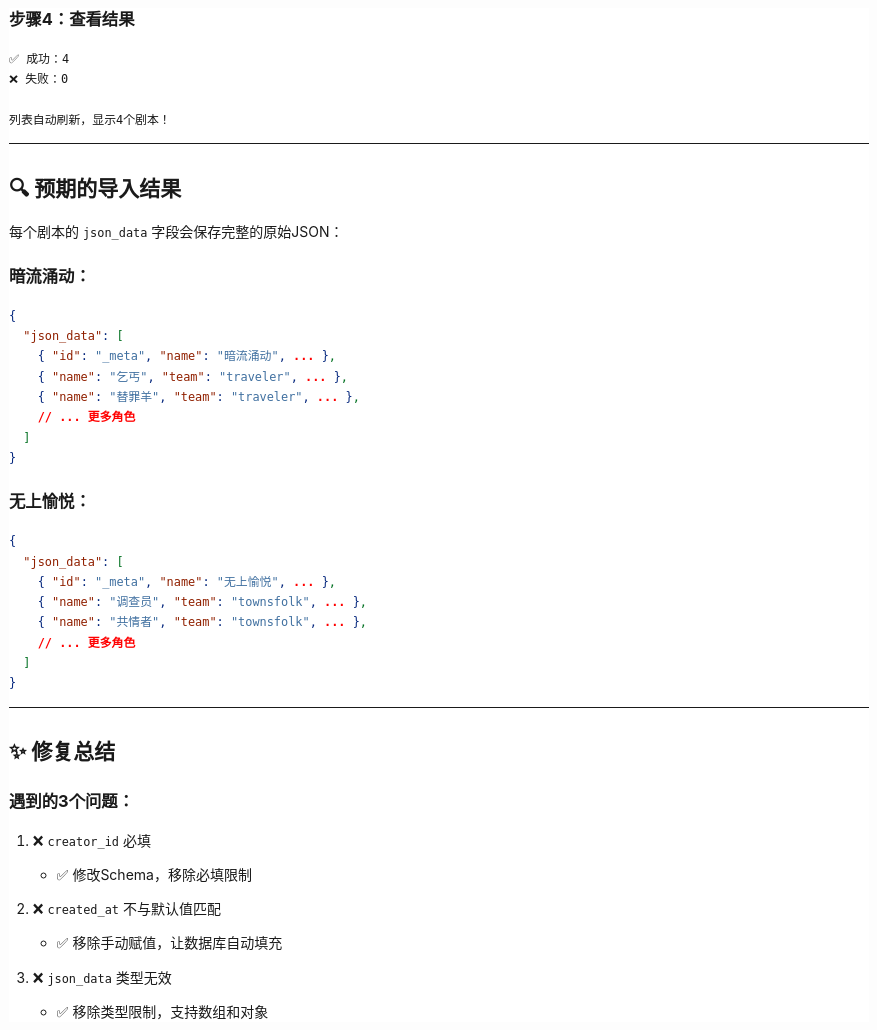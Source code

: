 ### **步骤4：查看结果**

```
✅ 成功：4
❌ 失败：0

列表自动刷新，显示4个剧本！
```

---

## 🔍 预期的导入结果

每个剧本的 `json_data` 字段会保存完整的原始JSON：

### **暗流涌动：**
```json
{
  "json_data": [
    { "id": "_meta", "name": "暗流涌动", ... },
    { "name": "乞丐", "team": "traveler", ... },
    { "name": "替罪羊", "team": "traveler", ... },
    // ... 更多角色
  ]
}
```

### **无上愉悦：**
```json
{
  "json_data": [
    { "id": "_meta", "name": "无上愉悦", ... },
    { "name": "调查员", "team": "townsfolk", ... },
    { "name": "共情者", "team": "townsfolk", ... },
    // ... 更多角色
  ]
}
```

---

## ✨ 修复总结

### **遇到的3个问题：**

1. ❌ `creator_id` 必填
   - ✅ 修改Schema，移除必填限制
   
2. ❌ `created_at` 不与默认值匹配
   - ✅ 移除手动赋值，让数据库自动填充
   
3. ❌ `json_data` 类型无效
   - ✅ 移除类型限制，支持数组和对象
